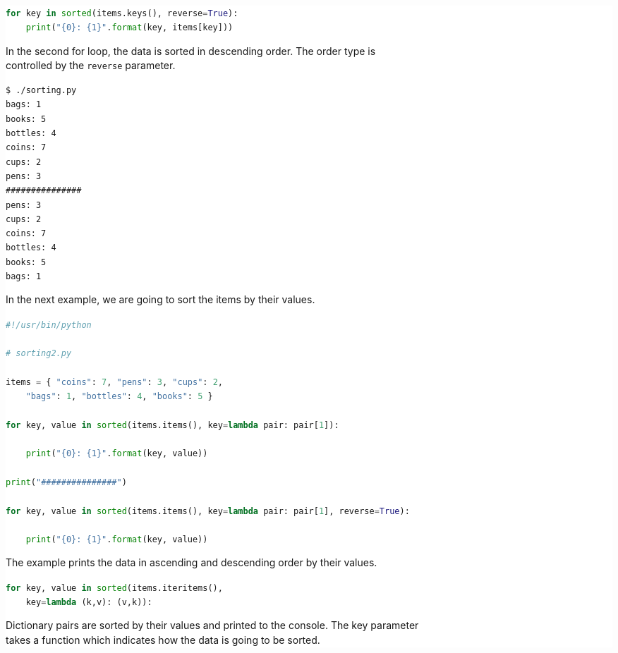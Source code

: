 ```python
for key in sorted(items.keys(), reverse=True):
    print("{0}: {1}".format(key, items[key]))
```

In the second for loop, the data is sorted in descending order. The order type is  
controlled by the `reverse` parameter.

```
$ ./sorting.py
bags: 1
books: 5
bottles: 4
coins: 7
cups: 2
pens: 3
###############
pens: 3
cups: 2
coins: 7
bottles: 4
books: 5
bags: 1
```

In the next example, we are going to sort the items by their values.

```python
#!/usr/bin/python

# sorting2.py

items = { "coins": 7, "pens": 3, "cups": 2,
    "bags": 1, "bottles": 4, "books": 5 }

for key, value in sorted(items.items(), key=lambda pair: pair[1]):

    print("{0}: {1}".format(key, value))

print("###############")

for key, value in sorted(items.items(), key=lambda pair: pair[1], reverse=True):

    print("{0}: {1}".format(key, value))
```

The example prints the data in ascending and descending order by their values.  

```python
for key, value in sorted(items.iteritems(),
    key=lambda (k,v): (v,k)):
```

Dictionary pairs are sorted by their values and printed to the console. The key parameter  
takes a function which indicates how the data is going to be sorted.
